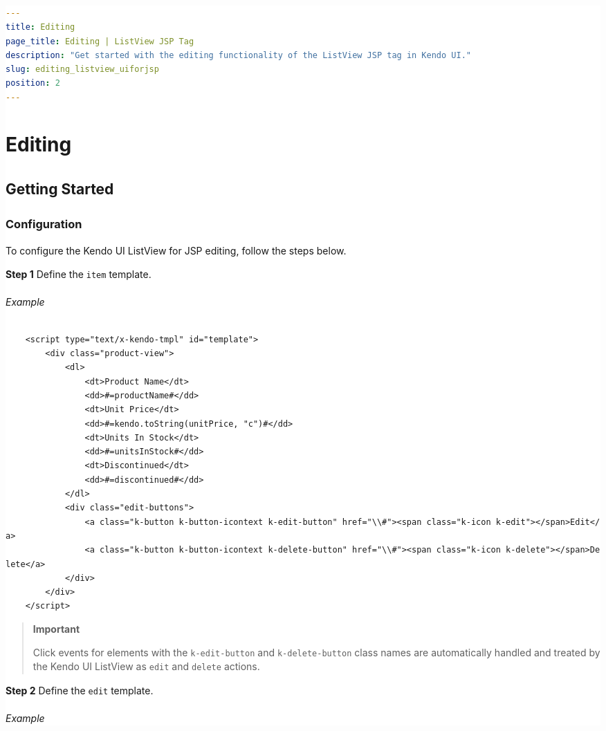 ```yaml
---
title: Editing
page_title: Editing | ListView JSP Tag
description: "Get started with the editing functionality of the ListView JSP tag in Kendo UI."
slug: editing_listview_uiforjsp
position: 2
---
```


# Editing

## Getting Started

### Configuration

To configure the Kendo UI ListView for JSP editing, follow the steps below.

**Step 1** Define the `item` template.

###### Example

        <script type="text/x-kendo-tmpl" id="template">
            <div class="product-view">
                <dl>
                    <dt>Product Name</dt>
                    <dd>#=productName#</dd>
                    <dt>Unit Price</dt>
                    <dd>#=kendo.toString(unitPrice, "c")#</dd>
                    <dt>Units In Stock</dt>
                    <dd>#=unitsInStock#</dd>
                    <dt>Discontinued</dt>
                    <dd>#=discontinued#</dd>
                </dl>
                <div class="edit-buttons">
                    <a class="k-button k-button-icontext k-edit-button" href="\\#"><span class="k-icon k-edit"></span>Edit</a>
                    <a class="k-button k-button-icontext k-delete-button" href="\\#"><span class="k-icon k-delete"></span>Delete</a>
                </div>
            </div>
        </script>

> **Important**
>
> Click events for elements with the `k-edit-button` and `k-delete-button` class names are automatically handled and treated by the Kendo UI ListView as `edit` and `delete` actions.

**Step 2** Define the `edit` template.

###### Example
